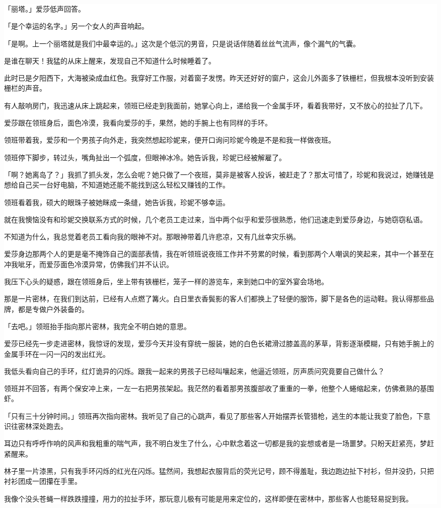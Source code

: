 
「丽塔。」爱莎低声回答。


「是个幸运的名字。」另一个女人的声音响起。


「是啊。上一个丽塔就是我们中最幸运的。」这次是个低沉的男音，只是说话伴随着丝丝气流声，像个漏气的气囊。


是谁在聊天！我猛的从床上醒来，发现自己不知道什么时候睡着了。


此时已是夕阳西下，大海被染成血红色。我穿好工作服，对着窗子发愣。昨天还好好的窗户，这会儿外面多了铁栅栏，但我根本没听到安装栅栏的声音。


有人敲响房门，我迅速从床上跳起来，领班已经走到我面前，她掌心向上，递给我一个金属手环，看着我带好，又不放心的拉扯了几下。


爱莎跟在领班身后，面色冷漠，我看向爱莎的手，果然，她的手腕上也有同样的手环。


领班带着我，爱莎和一个男孩子向外走，我突然想起珍妮来，便开口询问珍妮今晚是不是和我一样做夜班。


领班停下脚步，转过头，嘴角扯出一个弧度，但眼神冰冷。她告诉我，珍妮已经被解雇了。


「啊？她离岛了？」我抓了抓头发，怎么会呢？她只做了一个夜班，莫非是被客人投诉，被赶走了？那太可惜了，珍妮和我说过，她赚钱是想给自己买一台好电脑，不知道她还能不能找到这么轻松又赚钱的工作。


领班看着我，硕大的眼珠子被她眯成一条缝，她告诉我，珍妮不够幸运。


就在我懊恼没有和珍妮交换联系方式的时候，几个老员工走过来，当中两个似乎和爱莎很熟悉，他们迅速走到爱莎身边，与她窃窃私语。


不知道为什么，我总觉着老员工看向我的眼神不对。那眼神带着几许悲凉，又有几丝幸灾乐祸。


爱莎身边那两个人的更是毫不掩饰自己的面部表情，我在听领班说夜班工作并不劳累的时候，看到那两个人嘲讽的笑起来，其中一个甚至在冲我呲牙，而爱莎面色冷漠异常，仿佛我们并不认识。


我压下心头的疑惑，跟在领班身后，坐上带有铁栅栏，笼子一样的游览车，来到她口中的室外宴会场地。


那是一片密林，在我们到达前，已经有人点燃了篝火。白日里衣香鬓影的客人们都换上了轻便的服饰，脚下是各色的运动鞋。我认得那些品牌，都是专做户外装备的。


「去吧。」领班抬手指向那片密林，我完全不明白她的意思。


爱莎已经先一步走进密林，我惊讶的发现，爱莎今天并没有穿统一服装，她的白色长裙滑过膝盖高的茅草，背影逐渐模糊，只有她手腕上的金属手环在一闪一闪的发出红光。


我低头看向自己的手环，红灯诡异的闪烁。跟我一起来的男孩子已经叫嚷起来，他逼近领班，厉声质问究竟要自己做什么？


领班并不回答，有两个保安冲上来，一左一右把男孩架起。我茫然的看着那男孩腹部收了重重的一拳，他整个人蜷缩起来，仿佛煮熟的基围虾。


「只有三十分钟时间。」领班再次指向密林。我听见了自己的心跳声，看见了那些客人开始摆弄长管猎枪，逃生的本能让我变了脸色，下意识往密林深处跑去。


耳边只有呼呼作响的风声和我粗重的喘气声，我不明白发生了什么，心中默念着这一切都是我的妄想或者是一场噩梦。只盼天赶紧亮，梦赶紧醒来。


林子里一片漆黑，只有我手环闪烁的红光在闪烁。猛然间，我想起衣服背后的荧光记号，顾不得羞耻，我边跑边扯下衬衫，但并没扔，只把衬衫团成一团攥在手里。


我像个没头苍蝇一样跌跌撞撞，用力的拉扯手环，那玩意儿极有可能是用来定位的，这样即便在密林中，那些客人也能轻易捉到我。

